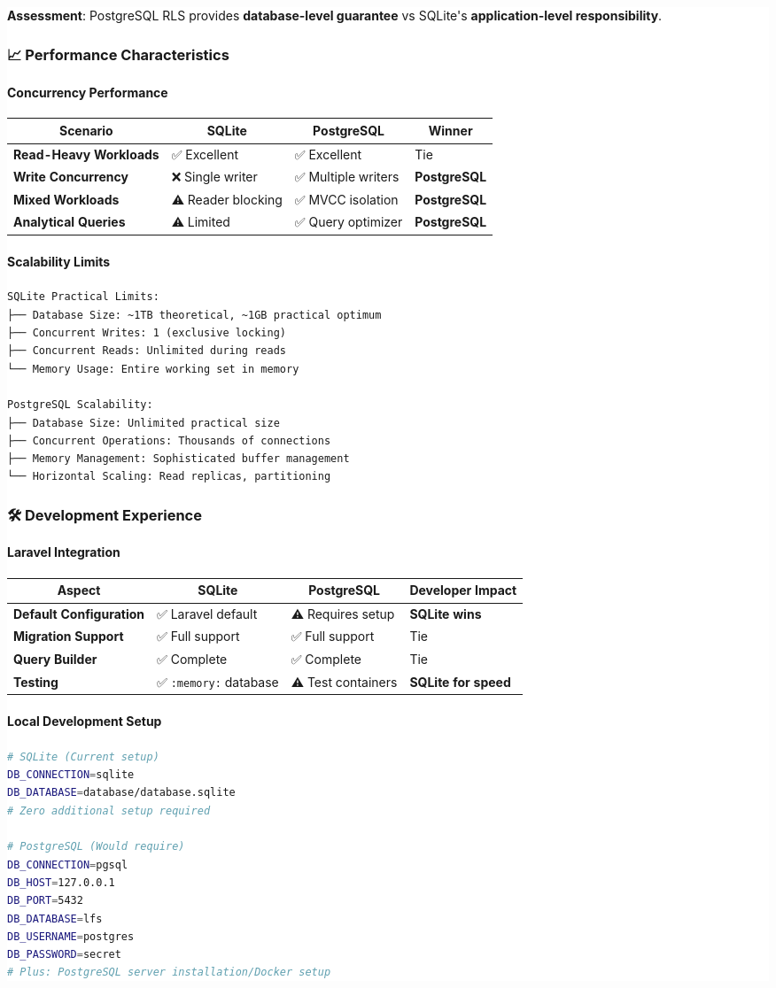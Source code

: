 **Assessment**: PostgreSQL RLS provides **database-level guarantee** vs SQLite's **application-level responsibility**.

### 📈 **Performance Characteristics**

#### **Concurrency Performance**
| Scenario | SQLite | PostgreSQL | Winner |
|----------|--------|------------|---------|
| **Read-Heavy Workloads** | ✅ Excellent | ✅ Excellent | Tie |
| **Write Concurrency** | ❌ Single writer | ✅ Multiple writers | **PostgreSQL** |
| **Mixed Workloads** | ⚠️ Reader blocking | ✅ MVCC isolation | **PostgreSQL** |
| **Analytical Queries** | ⚠️ Limited | ✅ Query optimizer | **PostgreSQL** |

#### **Scalability Limits**
```
SQLite Practical Limits:
├── Database Size: ~1TB theoretical, ~1GB practical optimum
├── Concurrent Writes: 1 (exclusive locking)
├── Concurrent Reads: Unlimited during reads
└── Memory Usage: Entire working set in memory

PostgreSQL Scalability:
├── Database Size: Unlimited practical size
├── Concurrent Operations: Thousands of connections
├── Memory Management: Sophisticated buffer management
└── Horizontal Scaling: Read replicas, partitioning
```

### 🛠️ **Development Experience**

#### **Laravel Integration**
| Aspect | SQLite | PostgreSQL | Developer Impact |
|--------|--------|------------|------------------|
| **Default Configuration** | ✅ Laravel default | ⚠️ Requires setup | **SQLite wins** |
| **Migration Support** | ✅ Full support | ✅ Full support | Tie |
| **Query Builder** | ✅ Complete | ✅ Complete | Tie |
| **Testing** | ✅ `:memory:` database | ⚠️ Test containers | **SQLite for speed** |

#### **Local Development Setup**
```bash
# SQLite (Current setup)
DB_CONNECTION=sqlite
DB_DATABASE=database/database.sqlite
# Zero additional setup required

# PostgreSQL (Would require)
DB_CONNECTION=pgsql
DB_HOST=127.0.0.1
DB_PORT=5432
DB_DATABASE=lfs
DB_USERNAME=postgres
DB_PASSWORD=secret
# Plus: PostgreSQL server installation/Docker setup
```
